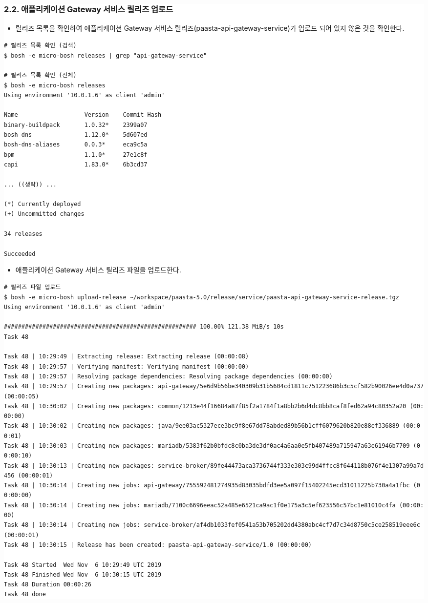 ### <div id="2.2"/> 2.2. 애플리케이션 Gateway 서비스 릴리즈 업로드

- 릴리즈 목록을 확인하여 애플리케이션 Gateway 서비스 릴리즈(paasta-api-gateway-service)가 업로드 되어 있지 않은 것을 확인한다.

```
# 릴리즈 목록 확인 (검색)
$ bosh -e micro-bosh releases | grep "api-gateway-service"

# 릴리즈 목록 확인 (전체)
$ bosh -e micro-bosh releases
Using environment '10.0.1.6' as client 'admin'

Name                   Version    Commit Hash  
binary-buildpack       1.0.32*    2399a07  
bosh-dns               1.12.0*    5d607ed  
bosh-dns-aliases       0.0.3*     eca9c5a  
bpm                    1.1.0*     27e1c8f  
capi                   1.83.0*    6b3cd37

... ((생략)) ...

(*) Currently deployed
(+) Uncommitted changes

34 releases

Succeeded
```

- 애플리케이션 Gateway 서비스 릴리즈 파일을 업로드한다.

```
# 릴리즈 파일 업로드
$ bosh -e micro-bosh upload-release ~/workspace/paasta-5.0/release/service/paasta-api-gateway-service-release.tgz
Using environment '10.0.1.6' as client 'admin'

####################################################### 100.00% 121.38 MiB/s 10s
Task 48

Task 48 | 10:29:49 | Extracting release: Extracting release (00:00:08)
Task 48 | 10:29:57 | Verifying manifest: Verifying manifest (00:00:00)
Task 48 | 10:29:57 | Resolving package dependencies: Resolving package dependencies (00:00:00)
Task 48 | 10:29:57 | Creating new packages: api-gateway/5e6d9b56be340309b31b5604cd1811c751223686b3c5cf582b90026ee4d0a737 (00:00:05)
Task 48 | 10:30:02 | Creating new packages: common/1213e44f16684a87f85f2a1784f1a8bb2b6d4dc8bb8caf8fed62a94c80352a20 (00:00:00)
Task 48 | 10:30:02 | Creating new packages: java/9ee03ac5327ece3bc9f8e67dd78abded89b56b1cff6079620b820e88ef336889 (00:00:01)
Task 48 | 10:30:03 | Creating new packages: mariadb/5383f62b0bfdc8c0ba3de3df0ac4a6aa0e5fb407489a715947a63e61946b7709 (00:00:10)
Task 48 | 10:30:13 | Creating new packages: service-broker/89fe44473aca3736744f333e303c99d4ffcc8f644118b076f4e1307a99a7d456 (00:00:01)
Task 48 | 10:30:14 | Creating new jobs: api-gateway/755592481274935d83035bdfd3ee5a097f15402245ecd31011225b730a4a1fbc (00:00:00)
Task 48 | 10:30:14 | Creating new jobs: mariadb/7100c6696eeac52a485e6521ca9ac1f0e175a3c5ef623556c57bc1e81010c4fa (00:00:00)
Task 48 | 10:30:14 | Creating new jobs: service-broker/af4db1033fef0541a53b705202dd4380abc4cf7d7c34d8750c5ce258519eee6c (00:00:01)
Task 48 | 10:30:15 | Release has been created: paasta-api-gateway-service/1.0 (00:00:00)

Task 48 Started  Wed Nov  6 10:29:49 UTC 2019
Task 48 Finished Wed Nov  6 10:30:15 UTC 2019
Task 48 Duration 00:00:26
Task 48 done
```